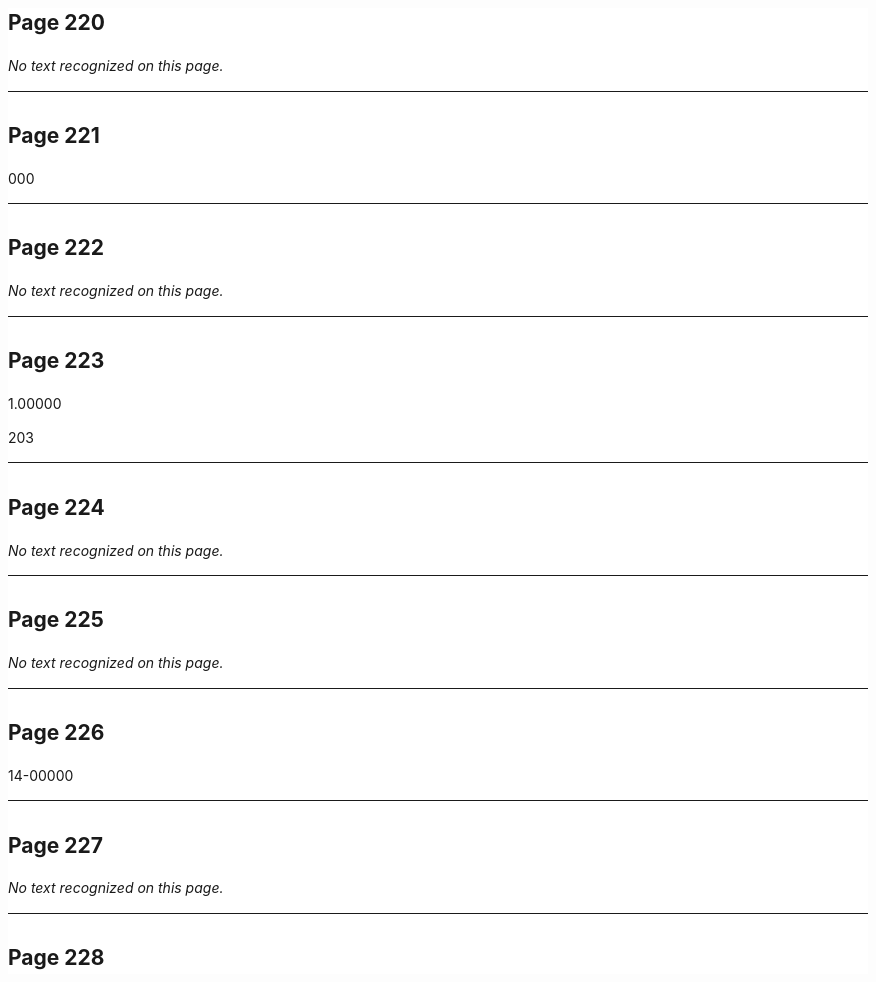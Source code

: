 ## Page 220

*No text recognized on this page.*

---

## Page 221

000

---

## Page 222

*No text recognized on this page.*

---

## Page 223

1.00000

203

---

## Page 224

*No text recognized on this page.*

---

## Page 225

*No text recognized on this page.*

---

## Page 226

14-00000

---

## Page 227

*No text recognized on this page.*

---

## Page 228
